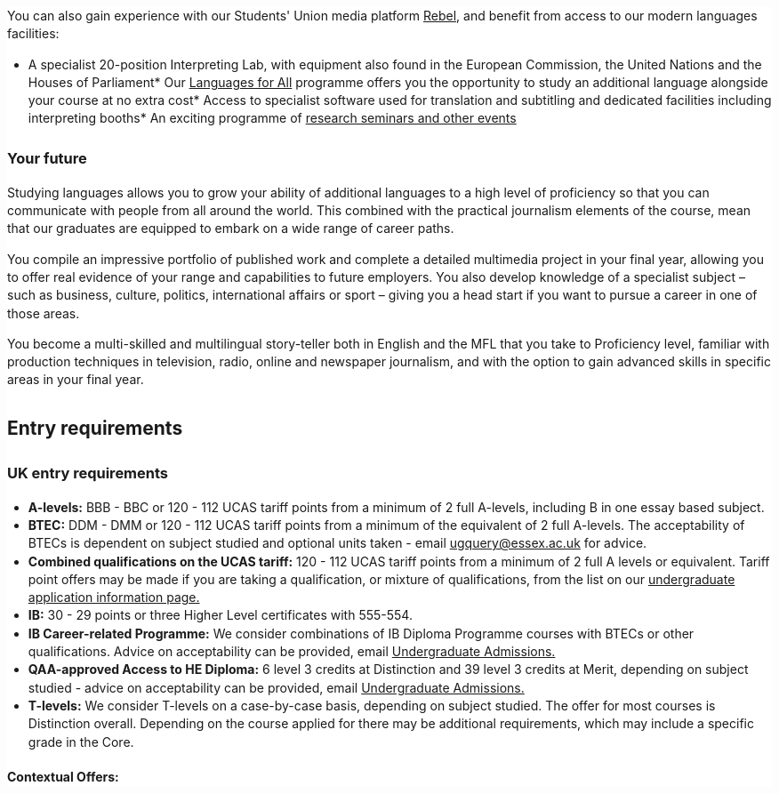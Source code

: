 You can also gain experience with our Students' Union media platform [Rebel](http://www.rebelessex.com), and benefit from access to our modern languages facilities:

* A specialist 20-position Interpreting Lab, with equipment also found in the European Commission, the United Nations and the Houses of Parliament* Our [Languages for All](https://www.essex.ac.uk/life/for-all/languages-for-all) programme offers you the opportunity to study an additional language alongside your course at no extra cost* Access to specialist software used for translation and subtitling and dedicated facilities including interpreting booths* An exciting programme of [research seminars and other events](https://www.essex.ac.uk/departments/language-and-linguistics/events)

### Your future

Studying languages allows you to grow your ability of additional languages to a high level of proficiency so that you can communicate with people from all around the world. This combined with the practical journalism elements of the course, mean that our graduates are equipped to embark on a wide range of career paths.

You compile an impressive portfolio of published work and complete a detailed multimedia project in your final year, allowing you to offer real evidence of your range and capabilities to future employers. You also develop knowledge of a specialist subject – such as business, culture, politics, international affairs or sport – giving you a head start if you want to pursue a career in one of those areas.

You become a multi-skilled and multilingual story-teller both in English and the MFL that you take to Proficiency level, familiar with production techniques in television, radio, online and newspaper journalism, and with the option to gain advanced skills in specific areas in your final year.

## Entry requirements

### UK entry requirements

* **A-levels:** BBB - BBC or 120 - 112 UCAS tariff points from a minimum of 2 full A-levels, including B in one essay based subject.
* **BTEC:** DDM - DMM or 120 - 112 UCAS tariff points from a minimum of the equivalent of 2 full A-levels. The acceptability of BTECs is dependent on subject studied and optional units taken - email [ugquery@essex.ac.uk](mailto:ugquery@essex.ac.uk) for advice.
* **Combined qualifications on the UCAS tariff:** 120 - 112 UCAS tariff points from a minimum of 2 full A levels or equivalent. Tariff point offers may be made if you are taking a qualification, or mixture of qualifications, from the list on our [undergraduate application information page.](https://www.essex.ac.uk/undergraduate/applying-to-essex#other-qualifications-we-consider)
* **IB:** 30 - 29 points or three Higher Level certificates with 555-554.
* **IB Career-related Programme:** We consider combinations of IB Diploma Programme courses with BTECs or other qualifications. Advice on acceptability can be provided, email [Undergraduate Admissions.](mailto:ugquery@essex.ac.uk)
* **QAA-approved Access to HE Diploma:** 6 level 3 credits at Distinction and 39 level 3 credits at Merit, depending on subject studied - advice on acceptability can be provided, email [Undergraduate Admissions.](mailto:ugquery@essex.ac.uk)
* **T-levels:** We consider T-levels on a case-by-case basis, depending on subject studied. The offer for most courses is Distinction overall. Depending on the course applied for there may be additional requirements, which may include a specific grade in the Core.

#### Contextual Offers:
